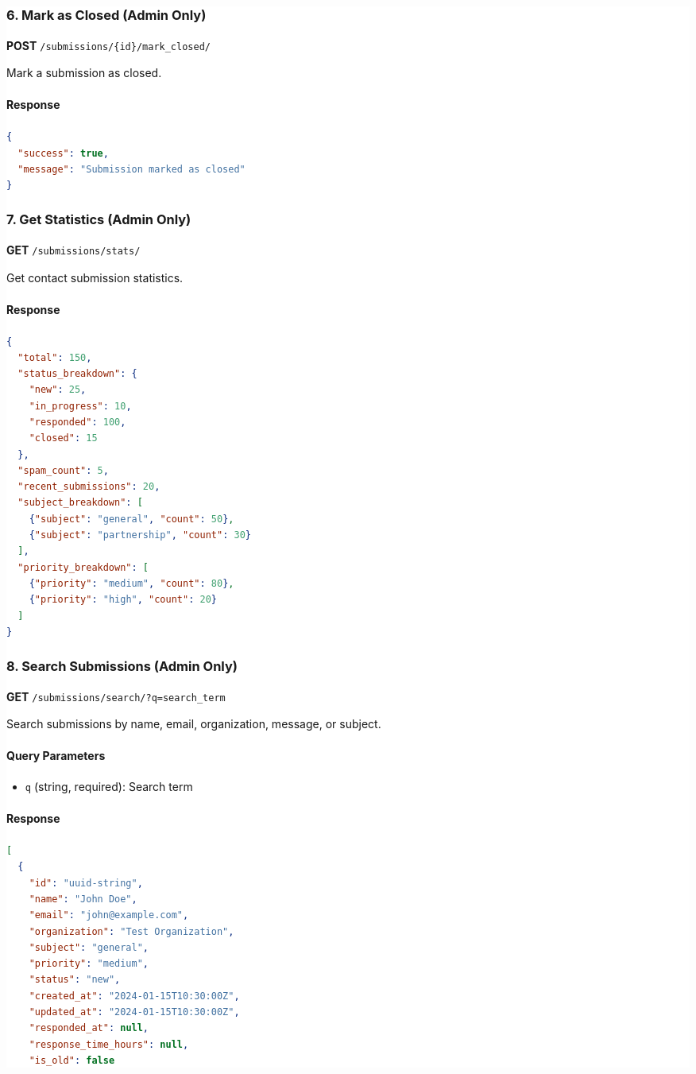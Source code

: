 ### 6. Mark as Closed (Admin Only)
**POST** `/submissions/{id}/mark_closed/`

Mark a submission as closed.

#### Response
```json
{
  "success": true,
  "message": "Submission marked as closed"
}
```

### 7. Get Statistics (Admin Only)
**GET** `/submissions/stats/`

Get contact submission statistics.

#### Response
```json
{
  "total": 150,
  "status_breakdown": {
    "new": 25,
    "in_progress": 10,
    "responded": 100,
    "closed": 15
  },
  "spam_count": 5,
  "recent_submissions": 20,
  "subject_breakdown": [
    {"subject": "general", "count": 50},
    {"subject": "partnership", "count": 30}
  ],
  "priority_breakdown": [
    {"priority": "medium", "count": 80},
    {"priority": "high", "count": 20}
  ]
}
```

### 8. Search Submissions (Admin Only)
**GET** `/submissions/search/?q=search_term`

Search submissions by name, email, organization, message, or subject.

#### Query Parameters
- `q` (string, required): Search term

#### Response
```json
[
  {
    "id": "uuid-string",
    "name": "John Doe",
    "email": "john@example.com",
    "organization": "Test Organization",
    "subject": "general",
    "priority": "medium",
    "status": "new",
    "created_at": "2024-01-15T10:30:00Z",
    "updated_at": "2024-01-15T10:30:00Z",
    "responded_at": null,
    "response_time_hours": null,
    "is_old": false
```